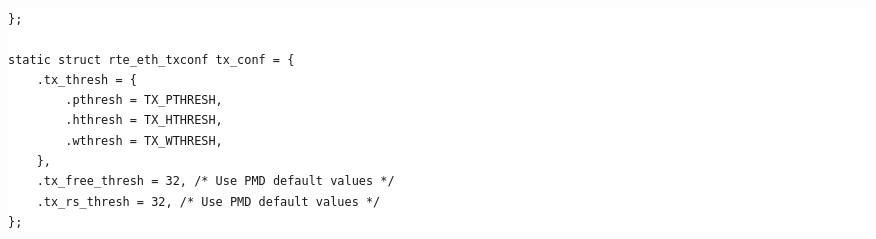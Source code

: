 ```
};

static struct rte_eth_txconf tx_conf = {
	.tx_thresh = {
		.pthresh = TX_PTHRESH,
		.hthresh = TX_HTHRESH,
		.wthresh = TX_WTHRESH,
	},
	.tx_free_thresh = 32, /* Use PMD default values */
	.tx_rs_thresh = 32, /* Use PMD default values */
};
```

